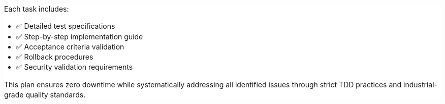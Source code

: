Each task includes:
- ✅ Detailed test specifications
- ✅ Step-by-step implementation guide  
- ✅ Acceptance criteria validation
- ✅ Rollback procedures
- ✅ Security validation requirements

This plan ensures zero downtime while systematically addressing all identified issues through strict TDD practices and industrial-grade quality standards.
